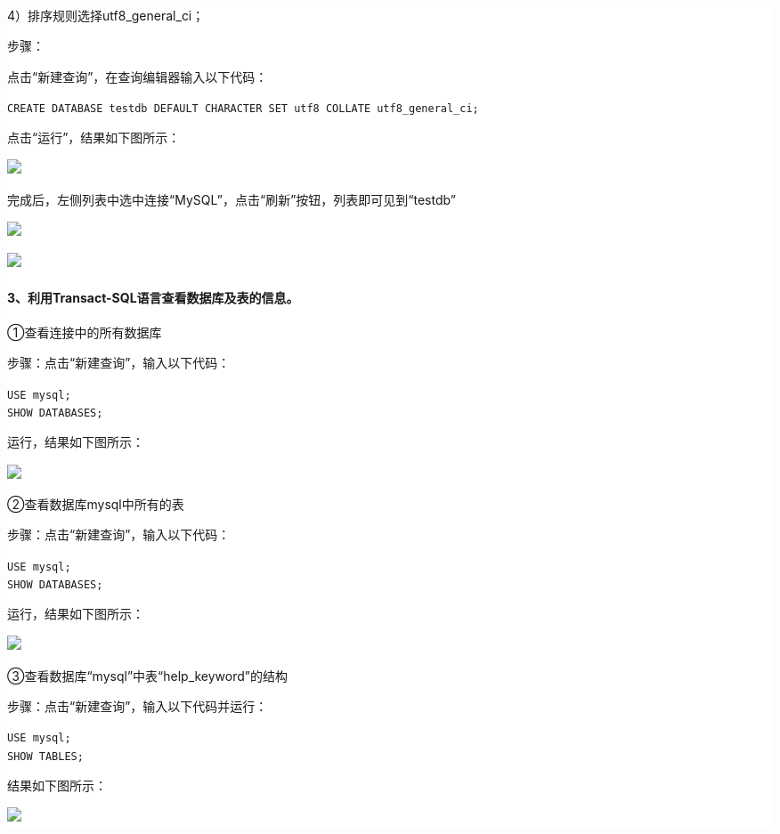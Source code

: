 4）排序规则选择utf8\_general\_ci；

步骤：

点击“新建查询”，在查询编辑器输入以下代码：

```sql
CREATE DATABASE testdb DEFAULT CHARACTER SET utf8 COLLATE utf8_general_ci;  
```

点击“运行”，结果如下图所示：

![](https://i-blog.csdnimg.cn/blog_migrate/85a730c769f0f1d6889f8781d6f703cb.png)

完成后，左侧列表中选中连接“MySQL”，点击“刷新”按钮，列表即可见到“testdb”

![](https://i-blog.csdnimg.cn/blog_migrate/b974066642cdc9e10e094dd37274bd1f.png)

![](https://i-blog.csdnimg.cn/blog_migrate/9b71274df70929d38f9a5b80b8732d8a.png)

#### 3、利用Transact-SQL语言查看数据库及表的信息。

①查看连接中的所有数据库

步骤：点击“新建查询”，输入以下代码：

```sql
USE mysql;  
SHOW DATABASES;  
```

运行，结果如下图所示：

![](https://i-blog.csdnimg.cn/blog_migrate/e88a25ffbc0740f6af7cec61166be290.png)

②查看数据库mysql中所有的表

步骤：点击“新建查询”，输入以下代码：

```sql
USE mysql;  
SHOW DATABASES;  
```

运行，结果如下图所示：

![](https://i-blog.csdnimg.cn/blog_migrate/0d0680e9d70ce4b2b850de0545e4c3a8.png)

③查看数据库“mysql”中表“help\_keyword”的结构

步骤：点击“新建查询”，输入以下代码并运行：

```sql
USE mysql;  
SHOW TABLES;  
```

结果如下图所示：

![](https://i-blog.csdnimg.cn/blog_migrate/e37633cca0ba5f93f5a4286b5d1d7f2d.png)
